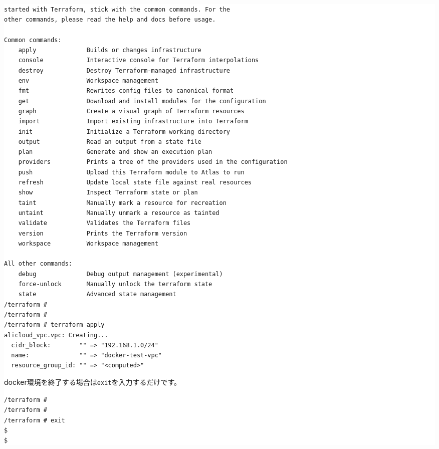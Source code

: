 ```
started with Terraform, stick with the common commands. For the
other commands, please read the help and docs before usage.

Common commands:
    apply              Builds or changes infrastructure
    console            Interactive console for Terraform interpolations
    destroy            Destroy Terraform-managed infrastructure
    env                Workspace management
    fmt                Rewrites config files to canonical format
    get                Download and install modules for the configuration
    graph              Create a visual graph of Terraform resources
    import             Import existing infrastructure into Terraform
    init               Initialize a Terraform working directory
    output             Read an output from a state file
    plan               Generate and show an execution plan
    providers          Prints a tree of the providers used in the configuration
    push               Upload this Terraform module to Atlas to run
    refresh            Update local state file against real resources
    show               Inspect Terraform state or plan
    taint              Manually mark a resource for recreation
    untaint            Manually unmark a resource as tainted
    validate           Validates the Terraform files
    version            Prints the Terraform version
    workspace          Workspace management

All other commands:
    debug              Debug output management (experimental)
    force-unlock       Manually unlock the terraform state
    state              Advanced state management
/terraform #
/terraform #
/terraform # terraform apply
alicloud_vpc.vpc: Creating...
  cidr_block:        "" => "192.168.1.0/24"
  name:              "" => "docker-test-vpc"
  resource_group_id: "" => "<computed>"
```


docker環境を終了する場合は`exit`を入力するだけです。
```
/terraform #
/terraform #
/terraform # exit
$
$
```



